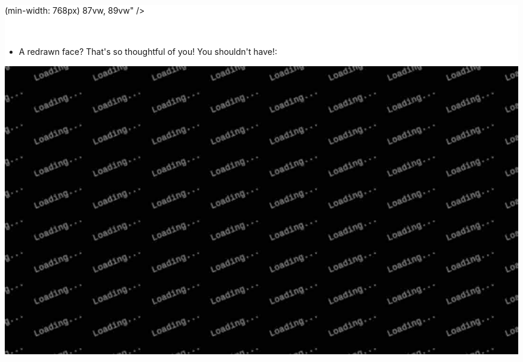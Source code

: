   (min-width: 768px) 87vw,
  89vw" />
</div>

<br>

- A redrawn face? That's so thoughtful of you! You shouldn't have!:

<div id="container1" class="twentytwenty-container">
 <img width="100%" height="100%" class="lazyload" src="./../images/loading.jpg"
  data-src="./../images/DIU17/tv-16405-1090px.jpg"
  data-srcset="./../images/DIU17/tv-16405-512px.jpg 512w,
  ./../images/DIU17/tv-16405-768px.jpg 768w,
  ./../images/DIU17/tv-16405-1090px.jpg 1090w"
  sizes="(min-width: 1218px) 1090px,
  (min-width: 768px) 87vw,
  89vw" />